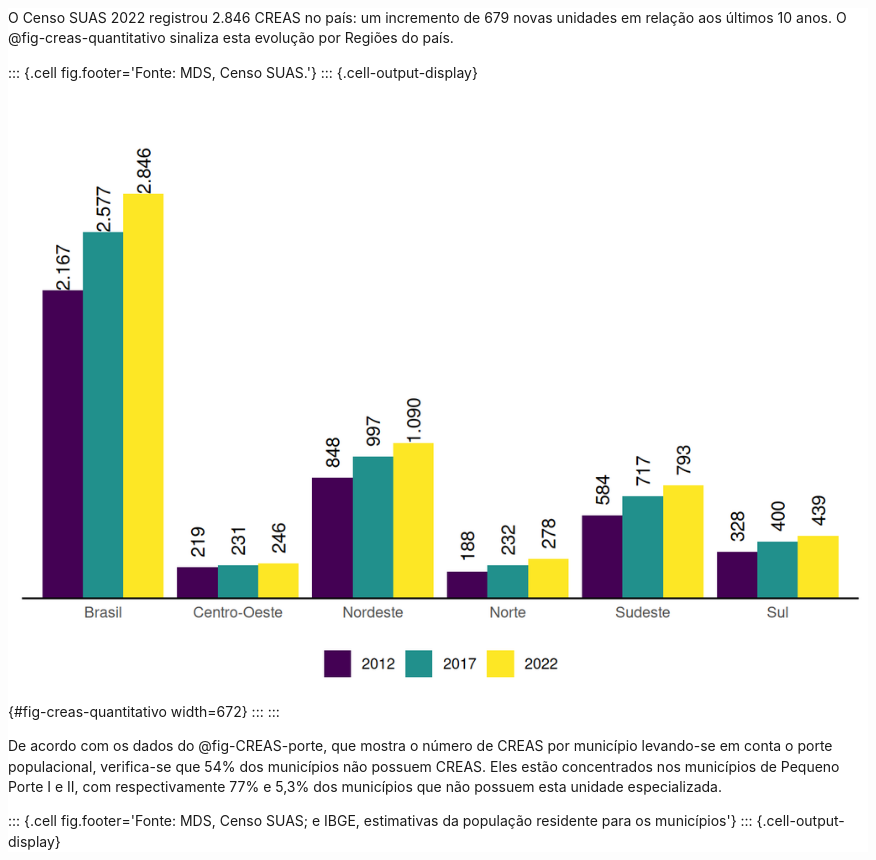 O Censo SUAS 2022 registrou 2.846 CREAS no país: um incremento de 679 novas unidades em relação aos últimos 10 anos. O @fig-creas-quantitativo sinaliza esta evolução por Regiões do país.




::: {.cell fig.footer='Fonte: MDS, Censo SUAS.'}
::: {.cell-output-display}
![Evolução do quantitativo de CREAS, segundo grandes regiões; 2012, 2017 e 2022](unidades_files/figure-html/fig-creas-quantitativo-1.png){#fig-creas-quantitativo width=672}
:::
:::




De acordo com os dados do @fig-CREAS-porte, que mostra o número de CREAS por município levando-se em conta o porte populacional, verifica-se que 54% dos municípios não possuem CREAS. Eles estão concentrados nos municípios de Pequeno Porte I e II, com respectivamente 77% e 5,3% dos municípios que não possuem esta unidade especializada.




::: {.cell fig.footer='Fonte: MDS, Censo SUAS; e IBGE, estimativas da população residente para os municípios'}
::: {.cell-output-display}